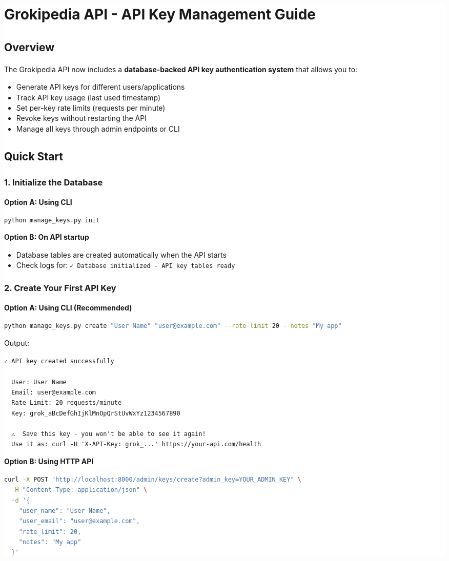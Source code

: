 # Grokipedia API - API Key Management Guide

## Overview

The Grokipedia API now includes a **database-backed API key authentication system** that allows you to:

- Generate API keys for different users/applications
- Track API key usage (last used timestamp)
- Set per-key rate limits (requests per minute)
- Revoke keys without restarting the API
- Manage all keys through admin endpoints or CLI

## Quick Start

### 1. Initialize the Database

**Option A: Using CLI**
```bash
python manage_keys.py init
```

**Option B: On API startup**
- Database tables are created automatically when the API starts
- Check logs for: `✓ Database initialized - API key tables ready`

### 2. Create Your First API Key

**Option A: Using CLI (Recommended)**
```bash
python manage_keys.py create "User Name" "user@example.com" --rate-limit 20 --notes "My app"
```

Output:
```
✓ API key created successfully

  User: User Name
  Email: user@example.com
  Rate Limit: 20 requests/minute
  Key: grok_aBcDefGhIjKlMnOpQrStUvWxYz1234567890
  
  ⚠️  Save this key - you won't be able to see it again!
  Use it as: curl -H 'X-API-Key: grok_...' https://your-api.com/health
```

**Option B: Using HTTP API**
```bash
curl -X POST "http://localhost:8000/admin/keys/create?admin_key=YOUR_ADMIN_KEY" \
  -H "Content-Type: application/json" \
  -d '{
    "user_name": "User Name",
    "user_email": "user@example.com",
    "rate_limit": 20,
    "notes": "My app"
  }'
```
